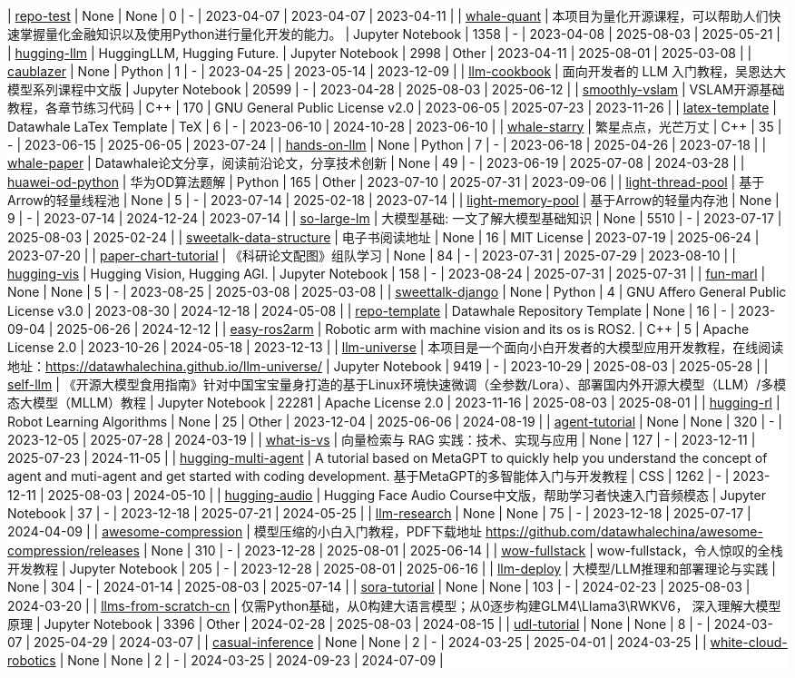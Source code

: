 | [repo-test](https://github.com/datawhalechina/repo-test) | None | None | 0 | - | 2023-04-07 | 2023-04-07 | 2023-04-11 |
| [whale-quant](https://github.com/datawhalechina/whale-quant) | 本项目为量化开源课程，可以帮助人们快速掌握量化金融知识以及使用Python进行量化开发的能力。 | Jupyter Notebook | 1358 | - | 2023-04-08 | 2025-08-03 | 2025-05-21 |
| [hugging-llm](https://github.com/datawhalechina/hugging-llm) | HuggingLLM, Hugging Future. | Jupyter Notebook | 2998 | Other | 2023-04-11 | 2025-08-01 | 2025-03-08 |
| [caublazer](https://github.com/datawhalechina/caublazer) | None | Python | 1 | - | 2023-04-25 | 2023-05-14 | 2023-12-09 |
| [llm-cookbook](https://github.com/datawhalechina/llm-cookbook) | 面向开发者的 LLM 入门教程，吴恩达大模型系列课程中文版 | Jupyter Notebook | 20599 | - | 2023-04-28 | 2025-08-03 | 2025-06-12 |
| [smoothly-vslam](https://github.com/datawhalechina/smoothly-vslam) | VSLAM开源基础教程，各章节练习代码 | C++ | 170 | GNU General Public License v2.0 | 2023-06-05 | 2025-07-23 | 2023-11-26 |
| [latex-template](https://github.com/datawhalechina/latex-template) | Datawhale LaTex Template | TeX | 6 | - | 2023-06-10 | 2024-10-28 | 2023-06-10 |
| [whale-starry](https://github.com/datawhalechina/whale-starry) | 繁星点点，光芒万丈 | C++ | 35 | - | 2023-06-15 | 2025-06-05 | 2023-07-24 |
| [hands-on-llm](https://github.com/datawhalechina/hands-on-llm) | None | Python | 7 | - | 2023-06-18 | 2025-04-26 | 2023-07-18 |
| [whale-paper](https://github.com/datawhalechina/whale-paper) | Datawhale论文分享，阅读前沿论文，分享技术创新 | None | 49 | - | 2023-06-19 | 2025-07-08 | 2024-03-28 |
| [huawei-od-python](https://github.com/datawhalechina/huawei-od-python) | 华为OD算法题解 | Python | 165 | Other | 2023-07-10 | 2025-07-31 | 2023-09-06 |
| [light-thread-pool](https://github.com/datawhalechina/light-thread-pool) | 基于Arrow的轻量线程池 | None | 5 | - | 2023-07-14 | 2025-02-18 | 2023-07-14 |
| [light-memory-pool](https://github.com/datawhalechina/light-memory-pool) | 基于Arrow的轻量内存池 | None | 9 | - | 2023-07-14 | 2024-12-24 | 2023-07-14 |
| [so-large-lm](https://github.com/datawhalechina/so-large-lm) | 大模型基础: 一文了解大模型基础知识 | None | 5510 | - | 2023-07-17 | 2025-08-03 | 2025-02-24 |
| [sweetalk-data-structure](https://github.com/datawhalechina/sweetalk-data-structure) | 电子书阅读地址 | None | 16 | MIT License | 2023-07-19 | 2025-06-24 | 2023-07-20 |
| [paper-chart-tutorial](https://github.com/datawhalechina/paper-chart-tutorial) | 《科研论文配图》组队学习 | None | 84 | - | 2023-07-31 | 2025-07-29 | 2023-08-10 |
| [hugging-vis](https://github.com/datawhalechina/hugging-vis) | Hugging Vision, Hugging AGI. | Jupyter Notebook | 158 | - | 2023-08-24 | 2025-07-31 | 2025-07-31 |
| [fun-marl](https://github.com/datawhalechina/fun-marl) | None | None | 5 | - | 2023-08-25 | 2025-03-08 | 2025-03-08 |
| [sweettalk-django](https://github.com/datawhalechina/sweettalk-django) | None | Python | 4 | GNU Affero General Public License v3.0 | 2023-08-30 | 2024-12-18 | 2024-05-08 |
| [repo-template](https://github.com/datawhalechina/repo-template) | Datawhale Repository Template | None | 16 | - | 2023-09-04 | 2025-06-26 | 2024-12-12 |
| [easy-ros2arm](https://github.com/datawhalechina/easy-ros2arm) | Robotic arm with machine vision and its os is ROS2. | C++ | 5 | Apache License 2.0 | 2023-10-26 | 2024-05-18 | 2023-12-13 |
| [llm-universe](https://github.com/datawhalechina/llm-universe) | 本项目是一个面向小白开发者的大模型应用开发教程，在线阅读地址：https://datawhalechina.github.io/llm-universe/ | Jupyter Notebook | 9419 | - | 2023-10-29 | 2025-08-03 | 2025-05-28 |
| [self-llm](https://github.com/datawhalechina/self-llm) | 《开源大模型食用指南》针对中国宝宝量身打造的基于Linux环境快速微调（全参数/Lora）、部署国内外开源大模型（LLM）/多模态大模型（MLLM）教程 | Jupyter Notebook | 22281 | Apache License 2.0 | 2023-11-16 | 2025-08-03 | 2025-08-01 |
| [hugging-rl](https://github.com/datawhalechina/hugging-rl) | Robot Learning Algorithms | None | 25 | Other | 2023-12-04 | 2025-06-06 | 2024-08-19 |
| [agent-tutorial](https://github.com/datawhalechina/agent-tutorial) | None | None | 320 | - | 2023-12-05 | 2025-07-28 | 2024-03-19 |
| [what-is-vs](https://github.com/datawhalechina/what-is-vs) | 向量检索与 RAG 实践：技术、实现与应用 | None | 127 | - | 2023-12-11 | 2025-07-23 | 2024-11-05 |
| [hugging-multi-agent](https://github.com/datawhalechina/hugging-multi-agent) | A tutorial based on MetaGPT to quickly help you understand the concept of agent and muti-agent and get started with coding development. 基于MetaGPT的多智能体入门与开发教程 | CSS | 1262 | - | 2023-12-11 | 2025-08-03 | 2024-05-10 |
| [hugging-audio](https://github.com/datawhalechina/hugging-audio) | Hugging Face Audio Course中文版，帮助学习者快速入门音频模态 | Jupyter Notebook | 37 | - | 2023-12-18 | 2025-07-21 | 2024-05-25 |
| [llm-research](https://github.com/datawhalechina/llm-research) | None | None | 75 | - | 2023-12-18 | 2025-07-17 | 2024-04-09 |
| [awesome-compression](https://github.com/datawhalechina/awesome-compression) | 模型压缩的小白入门教程，PDF下载地址 https://github.com/datawhalechina/awesome-compression/releases | None | 310 | - | 2023-12-28 | 2025-08-01 | 2025-06-14 |
| [wow-fullstack](https://github.com/datawhalechina/wow-fullstack) | wow-fullstack，令人惊叹的全栈开发教程 | Jupyter Notebook | 205 | - | 2023-12-28 | 2025-08-01 | 2025-06-16 |
| [llm-deploy](https://github.com/datawhalechina/llm-deploy) | 大模型/LLM推理和部署理论与实践 | None | 304 | - | 2024-01-14 | 2025-08-03 | 2025-07-14 |
| [sora-tutorial](https://github.com/datawhalechina/sora-tutorial) | None | None | 103 | - | 2024-02-23 | 2025-08-03 | 2024-03-20 |
| [llms-from-scratch-cn](https://github.com/datawhalechina/llms-from-scratch-cn) | 仅需Python基础，从0构建大语言模型；从0逐步构建GLM4\Llama3\RWKV6， 深入理解大模型原理 | Jupyter Notebook | 3396 | Other | 2024-02-28 | 2025-08-03 | 2024-08-15 |
| [udl-tutorial](https://github.com/datawhalechina/udl-tutorial) | None | None | 8 | - | 2024-03-07 | 2025-04-29 | 2024-03-07 |
| [casual-inference](https://github.com/datawhalechina/casual-inference) | None | None | 2 | - | 2024-03-25 | 2025-04-01 | 2024-03-25 |
| [white-cloud-robotics](https://github.com/datawhalechina/white-cloud-robotics) | None | None | 2 | - | 2024-03-25 | 2024-09-23 | 2024-07-09 |